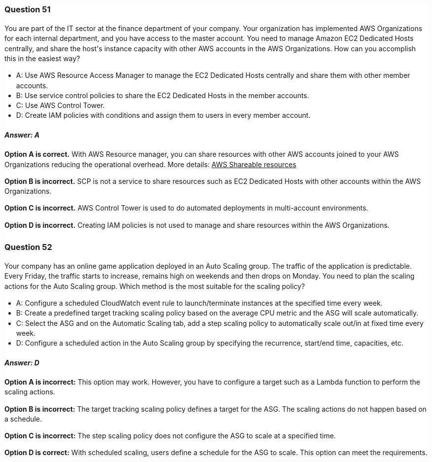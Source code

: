 ### Question 51

You are part of the IT sector at the finance department of your company. Your organization has implemented AWS Organizations for each internal department, and you have access to the master account. You need to manage Amazon EC2 Dedicated Hosts centrally, and share the host's instance capacity with other AWS accounts in the AWS Organizations. How can you accomplish this in the easiest way?

- A: Use AWS Resource Access Manager to manage the EC2 Dedicated Hosts centrally and share them with other member accounts.
- B: Use service control policies to share the EC2 Dedicated Hosts in the member accounts.
- C: Use AWS Control Tower.
- D: Create IAM policies with conditions and assign them to users in every member account.

#### _Answer: A_

**Option A is correct.** With AWS Resource manager, you can share resources with other AWS accounts joined to your AWS Organizations reducing the operational overhead. More details: [AWS Shareable resources](https://docs.aws.amazon.com/ram/latest/userguide/shareable.html#shareable-ec2)

**Option B is incorrect.** SCP is not a service to share resources such as EC2 Dedicated Hosts with other accounts within the AWS Organizations.

**Option C is incorrect.** AWS Control Tower is used to do automated deployments in multi-account environments.

**Option D is incorrect.** Creating IAM policies is not used to manage and share resources within the AWS Organizations.

### Question 52

Your company has an online game application deployed in an Auto Scaling group. The traffic of the application is predictable. Every Friday, the traffic starts to increase, remains high on weekends and then drops on Monday. You need to plan the scaling actions for the Auto Scaling group. Which method is the most suitable for the scaling policy?

- A: Configure a scheduled CloudWatch event rule to launch/terminate instances at the specified time every week.
- B: Create a predefined target tracking scaling policy based on the average CPU metric and the ASG will scale automatically.
- C: Select the ASG and on the Automatic Scaling tab, add a step scaling policy to automatically scale out/in at fixed time every week.
- D: Configure a scheduled action in the Auto Scaling group by specifying the recurrence, start/end time, capacities, etc.

#### _Answer: D_

**Option A is incorrect:** This option may work. However, you have to configure a target such as a Lambda function to perform the scaling actions.

**Option B is incorrect:** The target tracking scaling policy defines a target for the ASG. The scaling actions do not happen based on a schedule.

**Option C is incorrect:** The step scaling policy does not configure the ASG to scale at a specified time.

**Option D is correct:** With scheduled scaling, users define a schedule for the ASG to scale. This option can meet the requirements.
